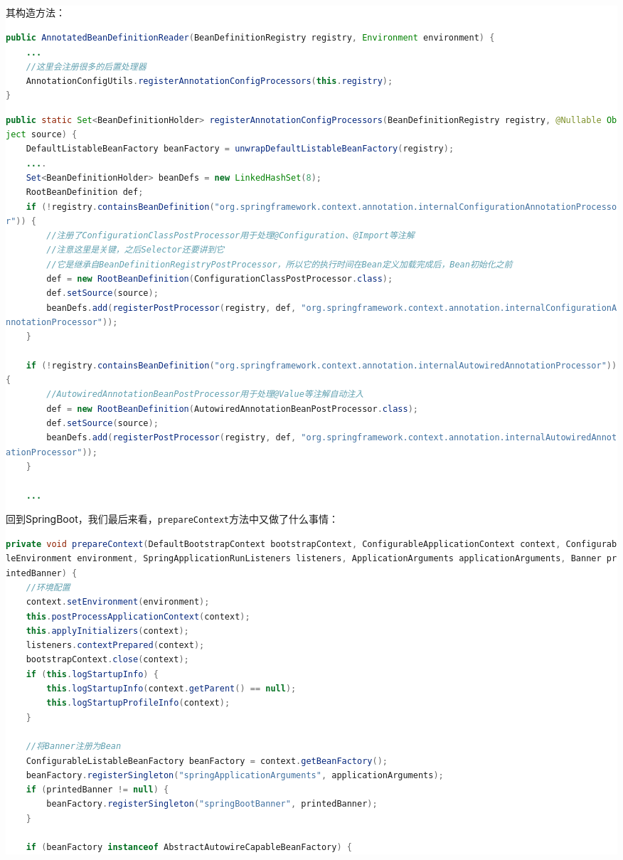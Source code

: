 其构造方法：

```java
public AnnotatedBeanDefinitionReader(BeanDefinitionRegistry registry, Environment environment) {
    ...
    //这里会注册很多的后置处理器
    AnnotationConfigUtils.registerAnnotationConfigProcessors(this.registry);
}
```

```java
public static Set<BeanDefinitionHolder> registerAnnotationConfigProcessors(BeanDefinitionRegistry registry, @Nullable Object source) {
    DefaultListableBeanFactory beanFactory = unwrapDefaultListableBeanFactory(registry);
    ....
    Set<BeanDefinitionHolder> beanDefs = new LinkedHashSet(8);
    RootBeanDefinition def;
    if (!registry.containsBeanDefinition("org.springframework.context.annotation.internalConfigurationAnnotationProcessor")) {
      	//注册了ConfigurationClassPostProcessor用于处理@Configuration、@Import等注解
      	//注意这里是关键，之后Selector还要讲到它
      	//它是继承自BeanDefinitionRegistryPostProcessor，所以它的执行时间在Bean定义加载完成后，Bean初始化之前
        def = new RootBeanDefinition(ConfigurationClassPostProcessor.class);
        def.setSource(source);
        beanDefs.add(registerPostProcessor(registry, def, "org.springframework.context.annotation.internalConfigurationAnnotationProcessor"));
    }

    if (!registry.containsBeanDefinition("org.springframework.context.annotation.internalAutowiredAnnotationProcessor")) {
      	//AutowiredAnnotationBeanPostProcessor用于处理@Value等注解自动注入
        def = new RootBeanDefinition(AutowiredAnnotationBeanPostProcessor.class);
        def.setSource(source);
        beanDefs.add(registerPostProcessor(registry, def, "org.springframework.context.annotation.internalAutowiredAnnotationProcessor"));
    }
  
  	...
```

回到SpringBoot，我们最后来看，`prepareContext`方法中又做了什么事情：

```java
private void prepareContext(DefaultBootstrapContext bootstrapContext, ConfigurableApplicationContext context, ConfigurableEnvironment environment, SpringApplicationRunListeners listeners, ApplicationArguments applicationArguments, Banner printedBanner) {
  	//环境配置
    context.setEnvironment(environment);
    this.postProcessApplicationContext(context);
    this.applyInitializers(context);
    listeners.contextPrepared(context);
    bootstrapContext.close(context);
    if (this.logStartupInfo) {
        this.logStartupInfo(context.getParent() == null);
        this.logStartupProfileInfo(context);
    }

  	//将Banner注册为Bean
    ConfigurableListableBeanFactory beanFactory = context.getBeanFactory();
    beanFactory.registerSingleton("springApplicationArguments", applicationArguments);
    if (printedBanner != null) {
        beanFactory.registerSingleton("springBootBanner", printedBanner);
    }

    if (beanFactory instanceof AbstractAutowireCapableBeanFactory) {
```